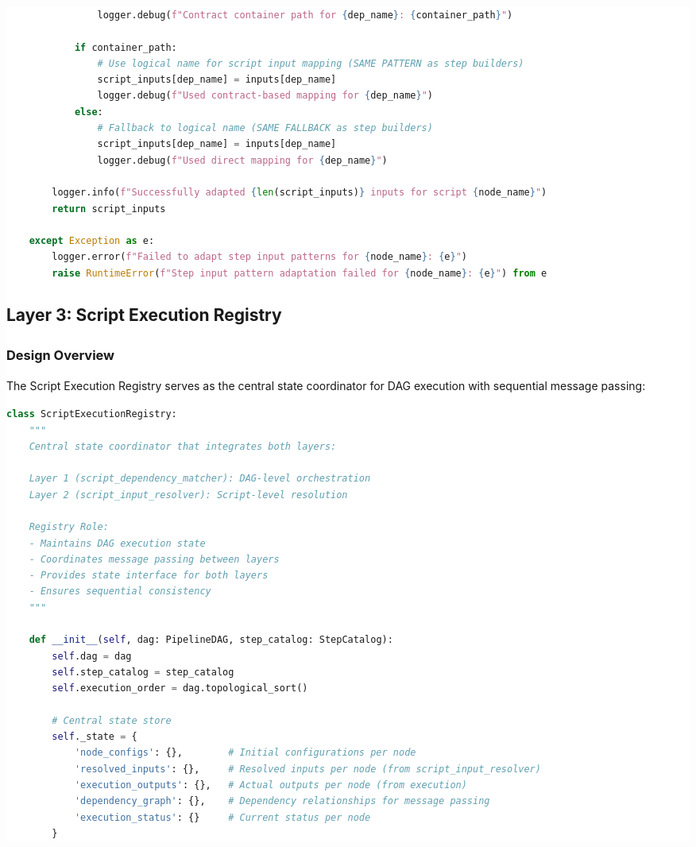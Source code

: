 ```python
                logger.debug(f"Contract container path for {dep_name}: {container_path}")
            
            if container_path:
                # Use logical name for script input mapping (SAME PATTERN as step builders)
                script_inputs[dep_name] = inputs[dep_name]
                logger.debug(f"Used contract-based mapping for {dep_name}")
            else:
                # Fallback to logical name (SAME FALLBACK as step builders)
                script_inputs[dep_name] = inputs[dep_name]
                logger.debug(f"Used direct mapping for {dep_name}")
        
        logger.info(f"Successfully adapted {len(script_inputs)} inputs for script {node_name}")
        return script_inputs
        
    except Exception as e:
        logger.error(f"Failed to adapt step input patterns for {node_name}: {e}")
        raise RuntimeError(f"Step input pattern adaptation failed for {node_name}: {e}") from e
```

## Layer 3: Script Execution Registry

### Design Overview

The Script Execution Registry serves as the central state coordinator for DAG execution with sequential message passing:

```python
class ScriptExecutionRegistry:
    """
    Central state coordinator that integrates both layers:
    
    Layer 1 (script_dependency_matcher): DAG-level orchestration
    Layer 2 (script_input_resolver): Script-level resolution
    
    Registry Role:
    - Maintains DAG execution state
    - Coordinates message passing between layers
    - Provides state interface for both layers
    - Ensures sequential consistency
    """
    
    def __init__(self, dag: PipelineDAG, step_catalog: StepCatalog):
        self.dag = dag
        self.step_catalog = step_catalog
        self.execution_order = dag.topological_sort()
        
        # Central state store
        self._state = {
            'node_configs': {},        # Initial configurations per node
            'resolved_inputs': {},     # Resolved inputs per node (from script_input_resolver)
            'execution_outputs': {},   # Actual outputs per node (from execution)
            'dependency_graph': {},    # Dependency relationships for message passing
            'execution_status': {}     # Current status per node
        }
```
